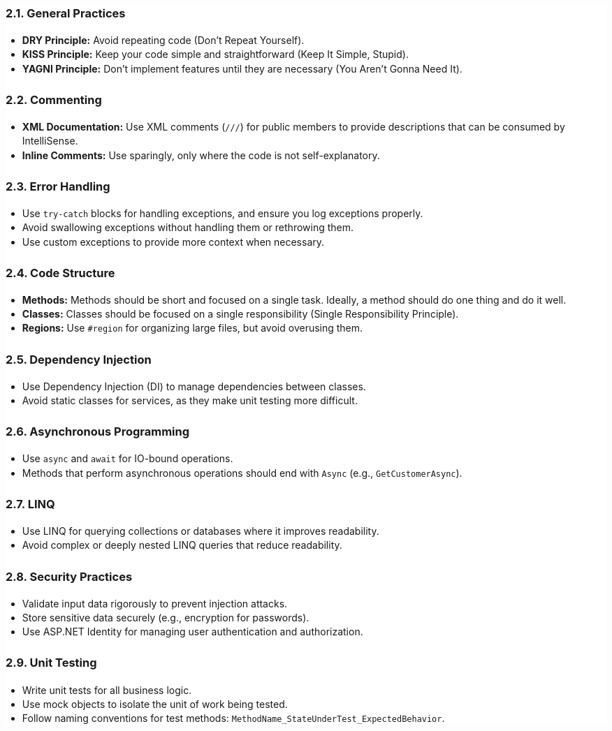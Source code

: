 ### 2.1. General Practices

- **DRY Principle:** Avoid repeating code (Don’t Repeat Yourself).
- **KISS Principle:** Keep your code simple and straightforward (Keep It Simple, Stupid).
- **YAGNI Principle:** Don’t implement features until they are necessary (You Aren’t Gonna Need It).

### 2.2. Commenting

- **XML Documentation:** Use XML comments (`///`) for public members to provide descriptions that can be consumed by IntelliSense.
- **Inline Comments:** Use sparingly, only where the code is not self-explanatory.

### 2.3. Error Handling

- Use `try-catch` blocks for handling exceptions, and ensure you log exceptions properly.
- Avoid swallowing exceptions without handling them or rethrowing them.
- Use custom exceptions to provide more context when necessary.

### 2.4. Code Structure

- **Methods:** Methods should be short and focused on a single task. Ideally, a method should do one thing and do it well.
- **Classes:** Classes should be focused on a single responsibility (Single Responsibility Principle).
- **Regions:** Use `#region` for organizing large files, but avoid overusing them.

### 2.5. Dependency Injection

- Use Dependency Injection (DI) to manage dependencies between classes.
- Avoid static classes for services, as they make unit testing more difficult.

### 2.6. Asynchronous Programming

- Use `async` and `await` for IO-bound operations.
- Methods that perform asynchronous operations should end with `Async` (e.g., `GetCustomerAsync`).

### 2.7. LINQ

- Use LINQ for querying collections or databases where it improves readability.
- Avoid complex or deeply nested LINQ queries that reduce readability.

### 2.8. Security Practices

- Validate input data rigorously to prevent injection attacks.
- Store sensitive data securely (e.g., encryption for passwords).
- Use ASP.NET Identity for managing user authentication and authorization.

### 2.9. Unit Testing

- Write unit tests for all business logic.
- Use mock objects to isolate the unit of work being tested.
- Follow naming conventions for test methods: `MethodName_StateUnderTest_ExpectedBehavior`.
